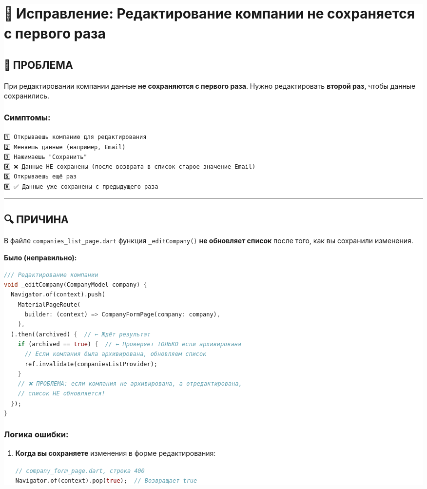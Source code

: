 # 🐛 Исправление: Редактирование компании не сохраняется с первого раза

## 🔴 ПРОБЛЕМА

При редактировании компании данные **не сохраняются с первого раза**. Нужно редактировать **второй раз**, чтобы данные сохранились.

### Симптомы:
```
1️⃣ Открываешь компанию для редактирования
2️⃣ Меняешь данные (например, Email)
3️⃣ Нажимаешь "Сохранить"
4️⃣ ❌ Данные НЕ сохранены (после возврата в список старое значение Email)
5️⃣ Открываешь ещё раз
6️⃣ ✅ Данные уже сохранены с предыдущего раза
```

---

## 🔍 ПРИЧИНА

В файле `companies_list_page.dart` функция `_editCompany()` **не обновляет список** после того, как вы сохранили изменения. 

**Было (неправильно):**
```dart
/// Редактирование компании
void _editCompany(CompanyModel company) {
  Navigator.of(context).push(
    MaterialPageRoute(
      builder: (context) => CompanyFormPage(company: company),
    ),
  ).then((archived) {  // ← Ждёт результат
    if (archived == true) {  // ← Проверяет ТОЛЬКО если архивирована
      // Если компания была архивирована, обновляем список
      ref.invalidate(companiesListProvider);
    }
    // ❌ ПРОБЛЕМА: если компания не архивирована, а отредактирована,
    // список НЕ обновляется!
  });
}
```

### Логика ошибки:

1. **Когда вы сохраняете** изменения в форме редактирования:
   ```dart
   // company_form_page.dart, строка 400
   Navigator.of(context).pop(true);  // Возвращает true
   ```
